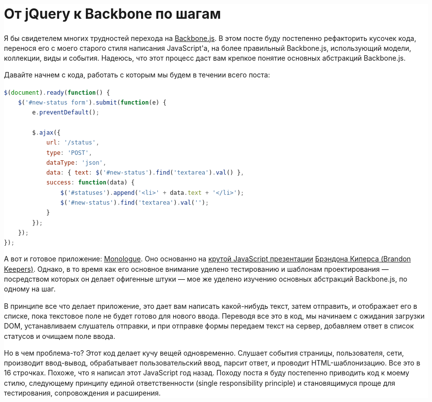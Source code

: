 От jQuery к Backbone по шагам
====================================

Я бы свидетелем многих трудностей перехода на
[Backbone.js](http://backbonejs.org/). В этом посте буду постепенно
рефакторить кусочек кода, перенося его с моего старого стиля написания
JavaScript'а, на более правильный Backbone.js, использующий модели,
коллекции, виды и события. Надеюсь, что этот процесс даст вам крепкое
понятие основных абстракций Backbone.js.

Давайте начнем с кода, работать с которым мы будем в течении всего поста:

```javascript
$(document).ready(function() {
    $('#new-status form').submit(function(e) {
        e.preventDefault();

        $.ajax({
            url: '/status',
            type: 'POST',
            dataType: 'json',
            data: { text: $('#new-status').find('textarea').val() },
            success: function(data) {
                $('#statuses').append('<li>' + data.text + '</li>');
                $('#new-status').find('textarea').val('');
            }
        });
    });
});
```

А вот и готовое приложение:
[Monologue](http://monologue-js.herokuapp.com/). Оно основанно на
[крутой JavaScript презентации](http://opensoul.org/blog/archives/2012/05/16/the-plight-of-pinocchio/)
[Брэндона Киперса (Brandon Keepers)](http://opensoul.org). Однако, в то
время как его основное внимание уделено тестированию и шаблонам
проектирования — посредством которых он делает офигенные штуки — мое же
уделено изучению основных абстракций Backbone.js, по одному на шаг.

В принципе все что делает приложение, это дает вам написать какой-нибудь
текст, затем отправить, и отображает его в списке, пока текстовое
поле не будет готово для нового ввода. Переводя все это в код, мы
начинаем с ожидания загрузки DOM, устанавливаем слушатель отправки, и
при отправке формы передаем текст на сервер, добавляем ответ в список
статусов и очищаем поле ввода.

Но в чем проблема-то? Этот код делает кучу вещей одновременно. Слушает
события страницы, пользователя, сети, производит ввод-вывод,
обрабатывает пользовательский ввод, парсит ответ, и проводит
HTML-шаблонизацию. Все это в 16 строчках. Похоже, что
я написал этот JavaScript год назад. Походу поста я буду постепенно
приводить код к моему стилю, следующему принципу единой ответственности
(single responsibility principle) и становящимуся проще для тестирования,
сопровождения и расширения.
